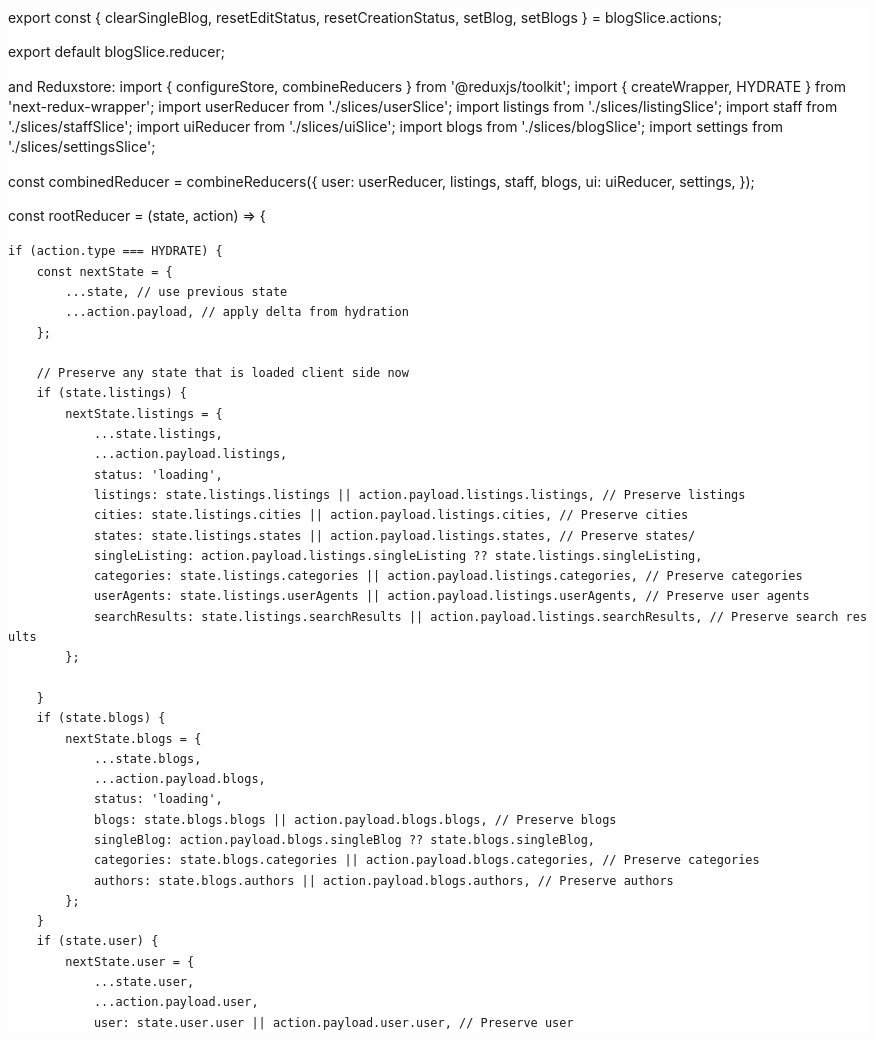 export const { clearSingleBlog, resetEditStatus, resetCreationStatus, setBlog, setBlogs } = blogSlice.actions;

export default blogSlice.reducer;

and Reduxstore: import { configureStore, combineReducers } from '@reduxjs/toolkit';
import { createWrapper, HYDRATE } from 'next-redux-wrapper';
import userReducer from './slices/userSlice';
import listings from './slices/listingSlice';
import staff from './slices/staffSlice';
import uiReducer from './slices/uiSlice';
import blogs from './slices/blogSlice';
import settings from './slices/settingsSlice';

const combinedReducer = combineReducers({
    user: userReducer,
    listings,
    staff,
    blogs,
    ui: uiReducer,
    settings,
});



const rootReducer = (state, action) => {


    if (action.type === HYDRATE) {
        const nextState = {
            ...state, // use previous state
            ...action.payload, // apply delta from hydration
        };

        // Preserve any state that is loaded client side now
        if (state.listings) {
            nextState.listings = {
                ...state.listings,
                ...action.payload.listings,
                status: 'loading',
                listings: state.listings.listings || action.payload.listings.listings, // Preserve listings
                cities: state.listings.cities || action.payload.listings.cities, // Preserve cities
                states: state.listings.states || action.payload.listings.states, // Preserve states/
                singleListing: action.payload.listings.singleListing ?? state.listings.singleListing,
                categories: state.listings.categories || action.payload.listings.categories, // Preserve categories
                userAgents: state.listings.userAgents || action.payload.listings.userAgents, // Preserve user agents
                searchResults: state.listings.searchResults || action.payload.listings.searchResults, // Preserve search results
            };
            
        }
        if (state.blogs) {
            nextState.blogs = {
                ...state.blogs,
                ...action.payload.blogs,
                status: 'loading',
                blogs: state.blogs.blogs || action.payload.blogs.blogs, // Preserve blogs
                singleBlog: action.payload.blogs.singleBlog ?? state.blogs.singleBlog,
                categories: state.blogs.categories || action.payload.blogs.categories, // Preserve categories
                authors: state.blogs.authors || action.payload.blogs.authors, // Preserve authors
            };
        }   
        if (state.user) {
            nextState.user = {
                ...state.user,
                ...action.payload.user,
                user: state.user.user || action.payload.user.user, // Preserve user
